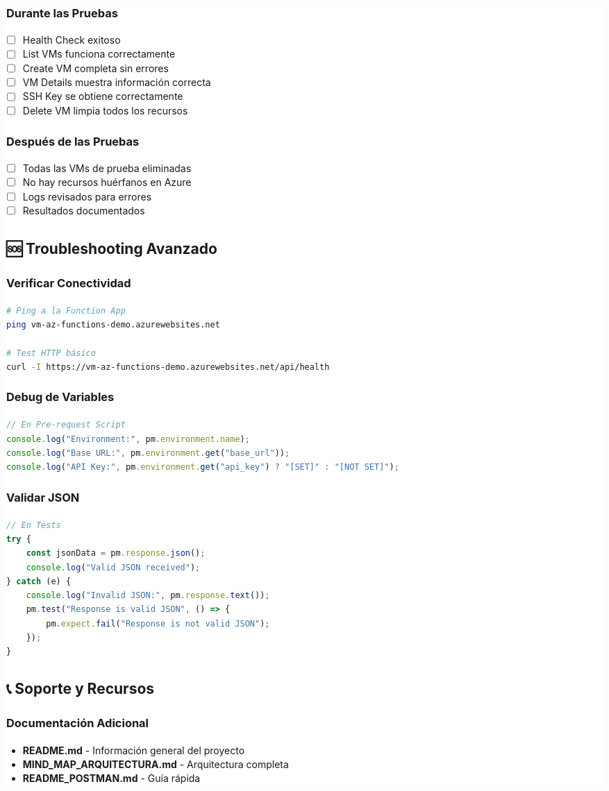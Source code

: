 ### Durante las Pruebas
- [ ] Health Check exitoso
- [ ] List VMs funciona correctamente
- [ ] Create VM completa sin errores
- [ ] VM Details muestra información correcta
- [ ] SSH Key se obtiene correctamente
- [ ] Delete VM limpia todos los recursos

### Después de las Pruebas
- [ ] Todas las VMs de prueba eliminadas
- [ ] No hay recursos huérfanos en Azure
- [ ] Logs revisados para errores
- [ ] Resultados documentados

## 🆘 Troubleshooting Avanzado

### Verificar Conectividad
```bash
# Ping a la Function App
ping vm-az-functions-demo.azurewebsites.net

# Test HTTP básico
curl -I https://vm-az-functions-demo.azurewebsites.net/api/health
```

### Debug de Variables
```javascript
// En Pre-request Script
console.log("Environment:", pm.environment.name);
console.log("Base URL:", pm.environment.get("base_url"));
console.log("API Key:", pm.environment.get("api_key") ? "[SET]" : "[NOT SET]");
```

### Validar JSON
```javascript
// En Tests
try {
    const jsonData = pm.response.json();
    console.log("Valid JSON received");
} catch (e) {
    console.log("Invalid JSON:", pm.response.text());
    pm.test("Response is valid JSON", () => {
        pm.expect.fail("Response is not valid JSON");
    });
}
```

## 📞 Soporte y Recursos

### Documentación Adicional
- **README.md** - Información general del proyecto
- **MIND_MAP_ARQUITECTURA.md** - Arquitectura completa
- **README_POSTMAN.md** - Guía rápida
